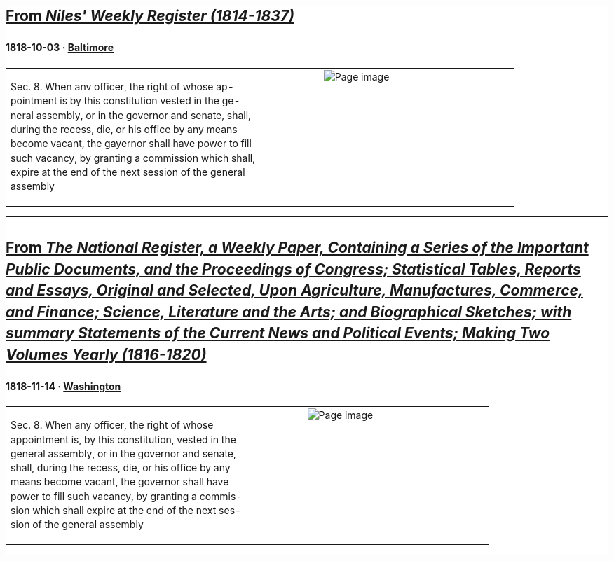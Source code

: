 
## [From _Niles' Weekly Register (1814-1837)_](https://archive.org/details/sim_niles-national-register_1818-10-03_15_370/page/n14/mode/1up?view=theater)

#### 1818-10-03 &middot; [Baltimore](http://dbpedia.org/resource/Baltimore)

<table style="width: 100%;"><tr><td style="width: 50%">

  
  
Sec. 8. When anv officer, the right of whose ap-  
pointment is by this constitution vested in the ge-  
neral assembly, or in the governor and senate, shall,  
during the recess, die, or his office by any means  
become vacant, the gayernor shall have power to fill  
such vacancy, by granting a commission which shall,  
expire at the end of the next session of the general  
assembly
</td><td style="width: 50%; max-height: 75%; margin: auto; display: block;">
<img alt="Page image" src="https://iiif.archive.org/image/iiif/2/sim_niles-national-register_1818-10-03_15_370%2Fsim_niles-national-register_1818-10-03_15_370_jp2.zip%2Fsim_niles-national-register_1818-10-03_15_370_jp2%2Fsim_niles-national-register_1818-10-03_15_370_0014.jp2/pct:10.702113156100886,16.45040369088812,38.03680981595092,8.50634371395617/600,/0/default.jpg"/>
</td>
</tr></table>

---

## [From _The National Register, a Weekly Paper, Containing a Series of the Important Public Documents, and the Proceedings of Congress; Statistical Tables, Reports and Essays, Original and Selected, Upon Agriculture, Manufactures, Commerce, and Finance; Science, Literature and the Arts; and Biographical Sketches; with summary Statements of the Current News and Political Events; Making Two Volumes Yearly (1816-1820)_](https://archive.org/details/sim_national-register-a-weekly-the-proceedings-of-congress_1818-11-14_6_20/page/n8/mode/1up?view=theater)

#### 1818-11-14 &middot; [Washington](http://dbpedia.org/resource/Washington%2C_D.C.)

<table style="width: 100%;"><tr><td style="width: 50%">

  
  
Sec. 8. When any officer, the right of whose  
appointment is, by this constitution, vested in the  
general assembly, or in the governor and senate,  
shall, during the recess, die, or his office by any  
means become vacant, the governor shall have  
power to fill such vacancy, by granting a commis-  
sion which shall expire at the end of the next ses-  
sion of the general assembly
</td><td style="width: 50%; max-height: 75%; margin: auto; display: block;">
<img alt="Page image" src="https://iiif.archive.org/image/iiif/2/sim_national-register-a-weekly-the-proceedings-of-congress_1818-11-14_6_20%2Fsim_national-register-a-weekly-the-proceedings-of-congress_1818-11-14_6_20_jp2.zip%2Fsim_national-register-a-weekly-the-proceedings-of-congress_1818-11-14_6_20_jp2%2Fsim_national-register-a-weekly-the-proceedings-of-congress_1818-11-14_6_20_0008.jp2/pct:48.858075040783035,40.70247933884298,35.72593800978793,8.445247933884298/600,/0/default.jpg"/>
</td>
</tr></table>

---